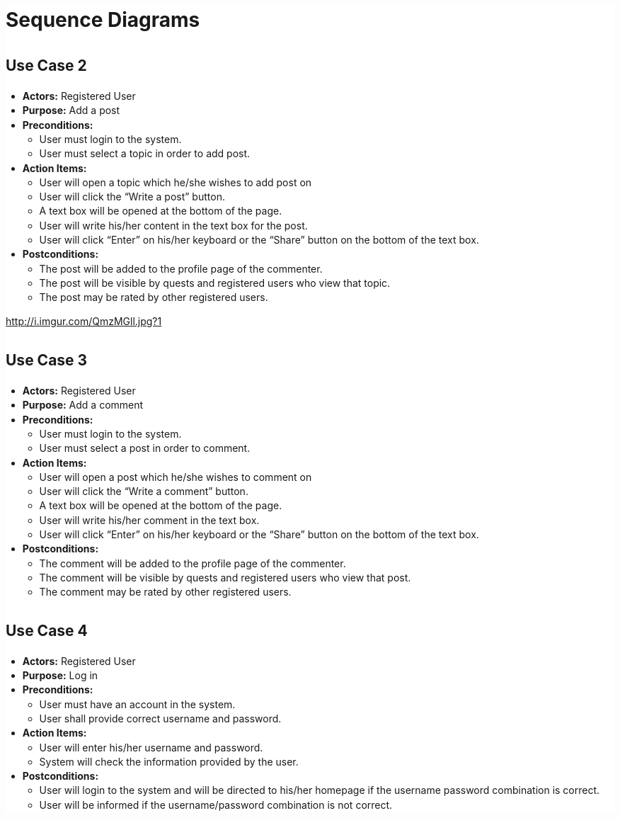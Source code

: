 # Sequence Diagrams #

## Use Case 2 ##
  * **Actors:** Registered User
  * **Purpose:** Add a post
  * **Preconditions:**
    * User must login to the system.
    * User must select a topic in order to add post.
  * **Action Items:**
    * User will open a topic which he/she wishes to add post on
    * User will click the “Write a post” button.
    * A text box will be opened at the bottom of the page.
    * User will write his/her content in the text box for the post.
    * User will click “Enter” on his/her keyboard or the “Share” button on the bottom of the text box.
  * **Postconditions:**
    * The post will be added to the profile page of the commenter.
    * The post will be visible by quests and registered users who view that topic.
    * The post may be rated by other registered users.


http://i.imgur.com/QmzMGll.jpg?1

## Use Case 3 ##
  * **Actors:** Registered User
  * **Purpose:** Add a comment
  * **Preconditions:**
    * User must login to the system.
    * User must select a post in order to comment.
  * **Action Items:**
    * User will open a post which he/she wishes to comment on
    * User will click the “Write a comment” button.
    * A text box will be opened at the bottom of the page.
    * User will write his/her comment in the text box.
    * User will click “Enter” on his/her keyboard or the “Share” button on the bottom of the text box.
  * **Postconditions:**
    * The comment will be added to the profile page of the commenter.
    * The comment will be visible by quests and registered users who view that post.
    * The comment may be rated by other registered users.

## Use Case 4 ##
  * **Actors:** Registered User
  * **Purpose:** Log in
  * **Preconditions:**
    * User must have an account in the system.
    * User shall provide correct username and password.
  * **Action Items:**
    * User will enter his/her username and password.
    * System will check the information provided by the user.
  * **Postconditions:**
    * User will login to the system and will be directed to his/her homepage if the username password combination is correct.
    * User will be informed if the username/password combination is not correct.
